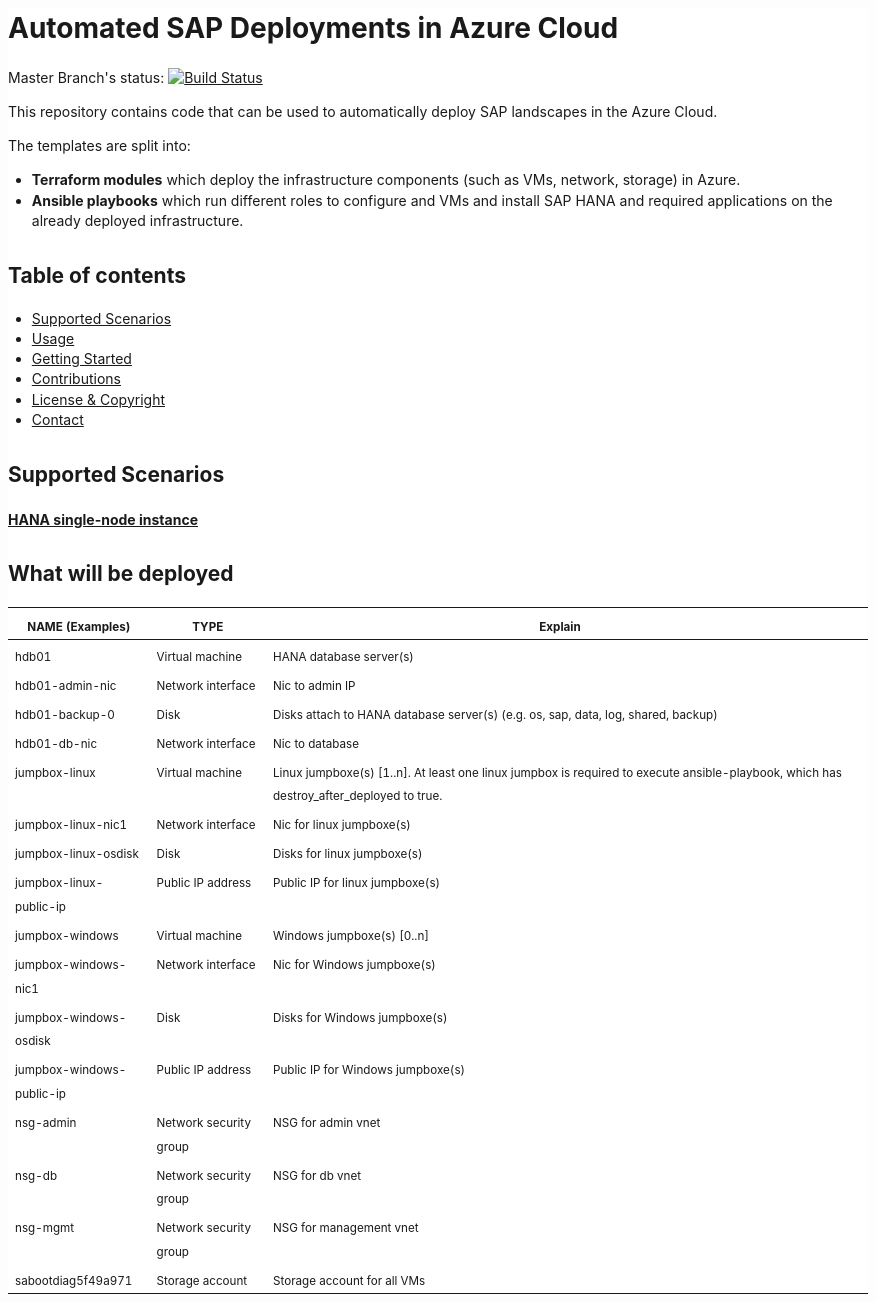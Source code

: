 # Automated SAP Deployments in Azure Cloud
Master Branch's status: [![Build Status](https://dev.azure.com/azuresaphana/Azure-SAP-HANA/_apis/build/status/Azure.sap-hana.v2?branchName=master)](https://dev.azure.com/azuresaphana/Azure-SAP-HANA/_build/latest?definitionId=6&branchName=master)

This repository contains code that can be used to automatically deploy SAP landscapes in the Azure Cloud.

The templates are split into:
* **Terraform modules**
which deploy the infrastructure components (such as VMs, network, storage) in Azure.
* **Ansible playbooks**
which run different roles to configure and VMs and install SAP HANA and required applications on the already deployed infrastructure.

## Table of contents

- [Supported Scenarios](#scenarios)
- [Usage](#usage)
- [Getting Started](#getting-started)
- [Contributions](#contributions)
- [License & Copyright](#license--copyright)
- [Contact](#contact)

## Supported Scenarios

#### [HANA single-node instance](https://github.com/Azure/sap-hana/blob/master/deploy/v2/template_samples/single_node_hana.json)

## What will be deployed

| <sub>NAME   (Examples)</sub>         | <sub>TYPE</sub>                   | <sub>Explain</sub>                                                                                                                                     |   |
|--------------------------------------|-----------------------------------|--------------------------------------------------------------------------------------------------------------------------------------------------------|---|
| <sub>hdb01</sub>                     | <sub>Virtual machine</sub>        | <sub>HANA database server(s)</sub>                                                                                                                     |   |
| <sub>hdb01-admin-nic</sub>           | <sub>Network interface</sub>      | <sub>Nic to admin IP</sub>                                                                                                                             |   |
| <sub>hdb01-backup-0</sub>            | <sub>Disk</sub>                   | <sub>Disks attach to HANA database server(s) (e.g. os, sap, data,   log, shared, backup)</sub>                                                         |   |
| <sub>hdb01-db-nic</sub>              | <sub>Network interface</sub>      | <sub>Nic to database</sub>                                                                                                                             |   |
| <sub>jumpbox-linux</sub>             | <sub>Virtual machine</sub>        | <sub>Linux jumpboxe(s) [1..n]. At least one linux jumpbox is   required to execute ansible-playbook, which has destroy_after_deployed to   true.</sub> |   |
| <sub>jumpbox-linux-nic1</sub>        | <sub>Network interface</sub>      | <sub>Nic for linux jumpboxe(s)</sub>                                                                                                                   |   |
| <sub>jumpbox-linux-osdisk</sub>      | <sub>Disk</sub>                   | <sub>Disks for linux jumpboxe(s)</sub>                                                                                                                 |   |
| <sub>jumpbox-linux-public-ip</sub>   | <sub>Public IP address</sub>      | <sub>Public IP for linux jumpboxe(s)</sub>                                                                                                             |   |
| <sub>jumpbox-windows</sub>           | <sub>Virtual machine</sub>        | <sub>Windows jumpboxe(s) [0..n]</sub>                                                                                                                  |   |
| <sub>jumpbox-windows-nic1</sub>      | <sub>Network interface</sub>      | <sub>Nic for Windows jumpboxe(s)</sub>                                                                                                                 |   |
| <sub>jumpbox-windows-osdisk</sub>    | <sub>Disk</sub>                   | <sub>Disks for Windows jumpboxe(s)</sub>                                                                                                               |   |
| <sub>jumpbox-windows-public-ip</sub> | <sub>Public IP address</sub>      | <sub>Public IP for Windows jumpboxe(s)</sub>                                                                                                           |   |
| <sub>nsg-admin</sub>                 | <sub>Network security group</sub> | <sub>NSG for admin vnet</sub>                                                                                                                          |   |
| <sub>nsg-db</sub>                    | <sub>Network security group</sub> | <sub>NSG for db vnet</sub>                                                                                                                             |   |
| <sub>nsg-mgmt</sub>                  | <sub>Network security group</sub> | <sub>NSG for management vnet</sub>                                                                                                                     |   |
| <sub>sabootdiag5f49a971</sub>        | <sub>Storage account</sub>        | <sub>Storage account for all VMs</sub>                                                                                                                 |   |